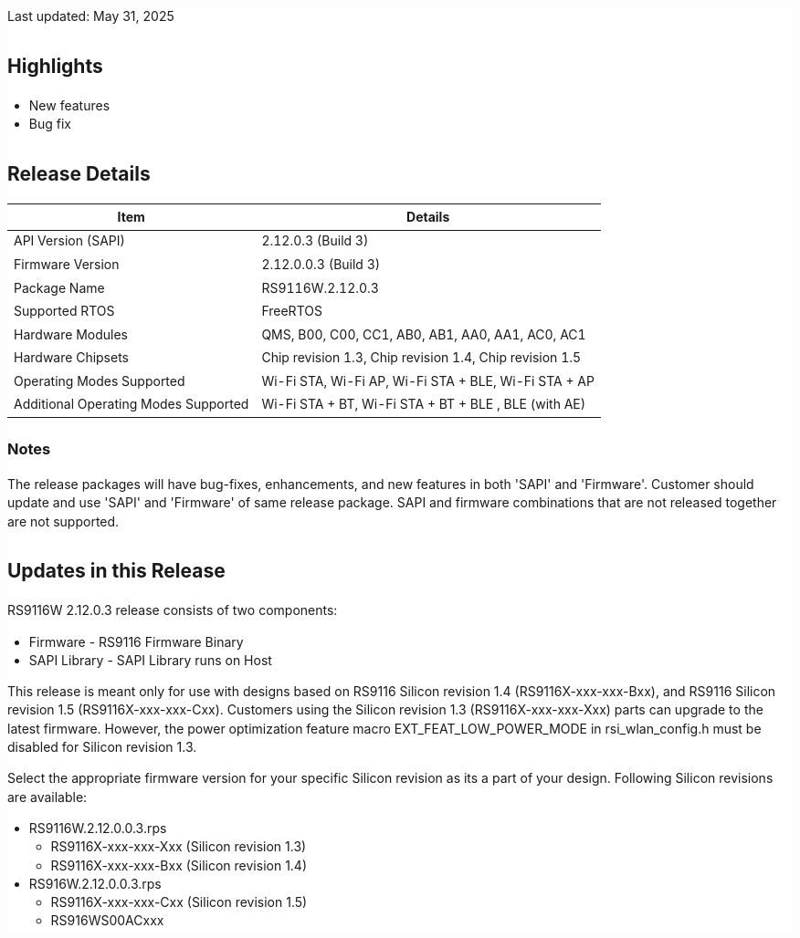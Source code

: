 Last updated: May 31, 2025

## Highlights

  - New features
  - Bug fix

## Release Details
| Item                                                | Details                                |
|-----------------------------------------------------|----------------------------------------|
| API Version (SAPI)                                  | 2.12.0.3 (Build 3)                     |
| Firmware Version                                    | 2.12.0.0.3 (Build 3)                   |
| Package Name                                        | RS9116W.2.12.0.3                       |
| Supported RTOS                                      | FreeRTOS                               |
| Hardware Modules                                    | QMS, B00, C00, CC1, AB0, AB1, AA0, AA1, AC0, AC1 |
| Hardware Chipsets                                   | Chip revision 1.3, Chip revision 1.4, Chip revision 1.5  |
| Operating Modes Supported                           | Wi-Fi STA, Wi-Fi AP, Wi-Fi STA + BLE, Wi-Fi STA + AP     |
| Additional Operating Modes Supported                | Wi-Fi STA + BT, Wi-Fi STA + BT + BLE , BLE (with AE)     |

### Notes
The release packages will have bug-fixes, enhancements, and new features in both 'SAPI' and 'Firmware'.
Customer should update and use 'SAPI' and 'Firmware' of same release package. SAPI and firmware combinations that are not released together are not supported.

## Updates in this Release
RS9116W 2.12.0.3 release consists of two components:
  - Firmware - RS9116 Firmware Binary
  - SAPI Library - SAPI Library runs on Host

This release is meant only for use with designs based on RS9116 Silicon revision 1.4 (RS9116X-xxx-xxx-Bxx), and RS9116 Silicon revision 1.5 (RS9116X-xxx-xxx-Cxx).
Customers using the Silicon revision 1.3 (RS9116X-xxx-xxx-Xxx) parts can upgrade to the latest firmware. However, the power optimization feature macro EXT_FEAT_LOW_POWER_MODE in rsi_wlan_config.h must be disabled for Silicon revision 1.3.


Select the appropriate firmware version for your specific Silicon revision as its a part of your design. Following Silicon revisions are available:
- RS9116W.2.12.0.0.3.rps
  - RS9116X-xxx-xxx-Xxx (Silicon revision 1.3)
  - RS9116X-xxx-xxx-Bxx (Silicon revision 1.4)
- RS916W.2.12.0.0.3.rps
  - RS9116X-xxx-xxx-Cxx (Silicon revision 1.5)
  - RS916WS00ACxxx
